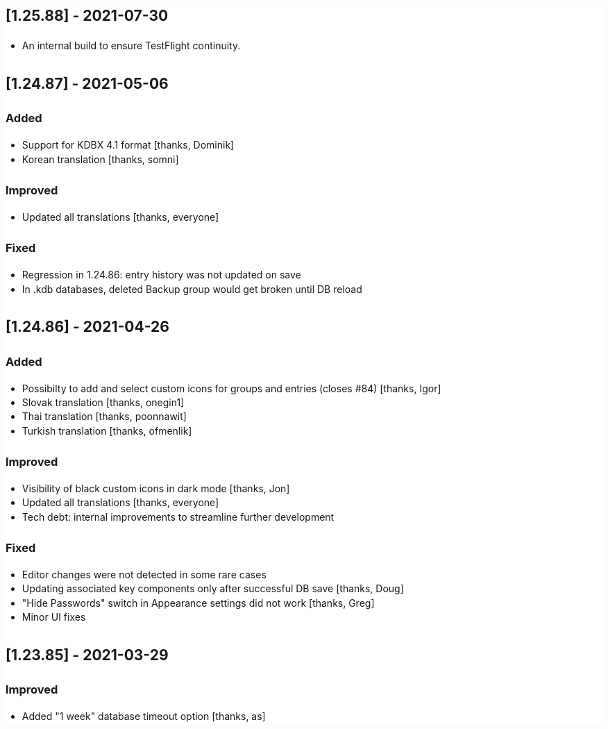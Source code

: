 
## [1.25.88] - 2021-07-30

- An internal build to ensure TestFlight continuity.


## [1.24.87] - 2021-05-06

### Added

- Support for KDBX 4.1 format [thanks, Dominik]
- Korean translation [thanks, somni]

### Improved

- Updated all translations [thanks, everyone]

### Fixed

- Regression in 1.24.86: entry history was not updated on save
- In .kdb databases, deleted Backup group would get broken until DB reload


## [1.24.86] - 2021-04-26

### Added

- Possibilty to add and select custom icons for groups and entries (closes #84) [thanks, Igor]
- Slovak translation [thanks, onegin1]
- Thai translation [thanks, poonnawit]
- Turkish translation [thanks, ofmenlik]

### Improved

- Visibility of black custom icons in dark mode [thanks, Jon]
- Updated all translations [thanks, everyone]
- Tech debt: internal improvements to streamline further development

### Fixed

- Editor changes were not detected in some rare cases
- Updating associated key components only after successful DB save [thanks, Doug]
- "Hide Passwords" switch in Appearance settings did not work [thanks, Greg]
- Minor UI fixes


## [1.23.85] - 2021-03-29

### Improved

- Added "1 week" database timeout option [thanks, as]
